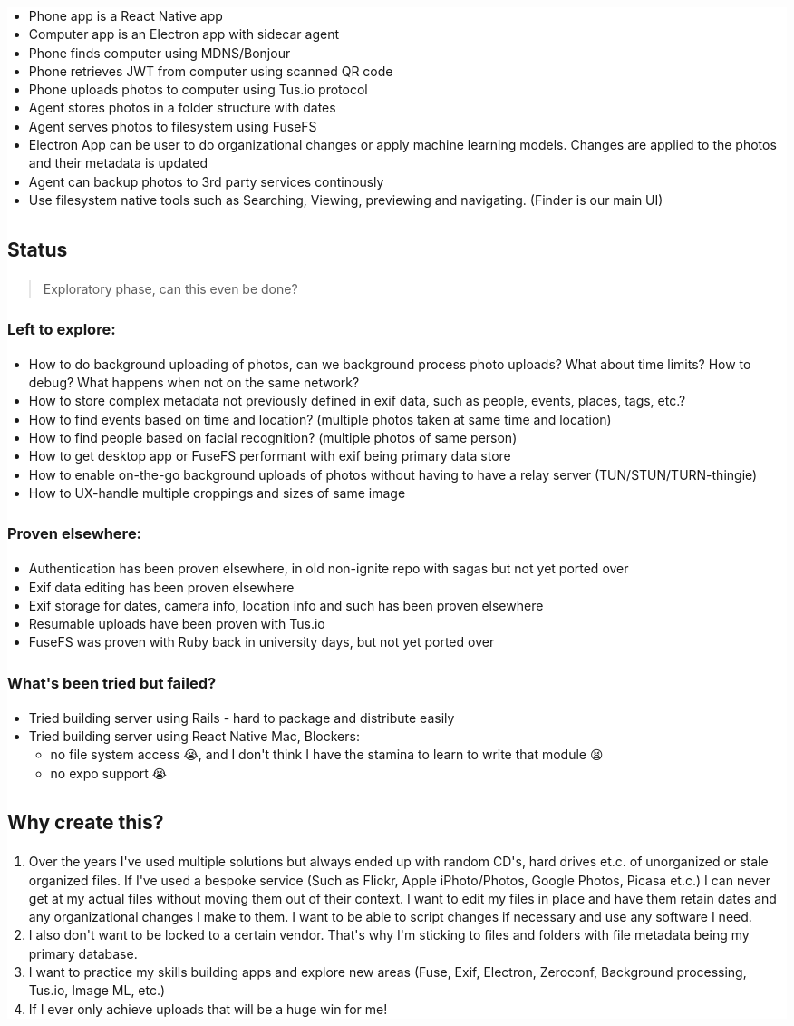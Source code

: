 - Phone app is a React Native app
- Computer app is an Electron app with sidecar agent
- Phone finds computer using MDNS/Bonjour
- Phone retrieves JWT from computer using scanned QR code
- Phone uploads photos to computer using Tus.io protocol
- Agent stores photos in a folder structure with dates
- Agent serves photos to filesystem using FuseFS
- Electron App can be user to do organizational changes or apply machine learning models. Changes are applied to the photos and their metadata is updated
- Agent can backup photos to 3rd party services continously
- Use filesystem native tools such as Searching, Viewing, previewing and navigating. (Finder is our main UI)

## Status

> Exploratory phase, can this even be done?

### Left to explore:

- How to do background uploading of photos, can we background process photo uploads? What about time limits? How to debug? What happens when not on the same network?
- How to store complex metadata not previously defined in exif data, such as people, events, places, tags, etc.?
- How to find events based on time and location? (multiple photos taken at same time and location)
- How to find people based on facial recognition? (multiple photos of same person)
- How to get desktop app or FuseFS performant with exif being primary data store
- How to enable on-the-go background uploads of photos without having to have a relay server (TUN/STUN/TURN-thingie)
- How to UX-handle multiple croppings and sizes of same image

### Proven elsewhere:

- Authentication has been proven elsewhere, in old non-ignite repo with sagas but not yet ported over
- Exif data editing has been proven elsewhere
- Exif storage for dates, camera info, location info and such has been proven elsewhere
- Resumable uploads have been proven with [Tus.io](https://tus.io/)
- FuseFS was proven with Ruby back in university days, but not yet ported over

### What's been tried but failed?

- Tried building server using Rails - hard to package and distribute easily
- Tried building server using React Native Mac, Blockers:
  - no file system access 😭, and I don't think I have the stamina to learn to write that module 😫
  - no expo support 😭

## Why create this?

1. Over the years I've used multiple solutions but always ended up with random CD's, hard drives et.c. of unorganized or stale organized files. If I've used a bespoke service (Such as Flickr, Apple iPhoto/Photos, Google Photos, Picasa et.c.) I can never get at my actual files without moving them out of their context. I want to edit my files in place and have them retain dates and any organizational changes I make to them. I want to be able to script changes if necessary and use any software I need.
2. I also don't want to be locked to a certain vendor. That's why I'm sticking to files and folders with file metadata being my primary database.
3. I want to practice my skills building apps and explore new areas (Fuse, Exif, Electron, Zeroconf, Background processing, Tus.io, Image ML, etc.)
4. If I ever only achieve uploads that will be a huge win for me!
